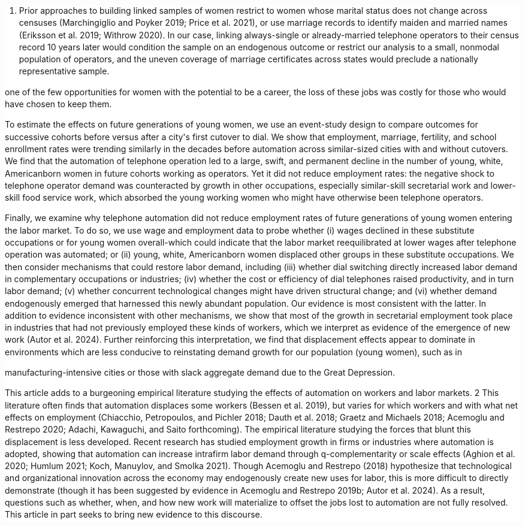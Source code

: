 1. Prior approaches to building linked samples of women restrict to women whose marital status does not change across censuses (Marchingiglio and Poyker 2019; Price et al. 2021), or use marriage records to identify maiden and married names (Eriksson et al. 2019; Withrow 2020). In our case, linking always-single or already-married telephone operators to their census record 10 years later would condition the sample on an endogenous outcome or restrict our analysis to a small, nonmodal population of operators, and the uneven coverage of marriage certificates across states would preclude a nationally representative sample.

one of the few opportunities for women with the potential to be a career, the loss of these jobs was costly for those who would have chosen to keep them.

To estimate the effects on future generations of young women, we use an event-study design to compare outcomes for successive cohorts before versus after a city's first cutover to dial. We show that employment, marriage, fertility, and school enrollment rates were trending similarly in the decades before automation across similar-sized cities with and without cutovers. We find that the automation of telephone operation led to a large, swift, and permanent decline in the number of young, white, Americanborn women in future cohorts working as operators. Yet it did not reduce employment rates: the negative shock to telephone operator demand was counteracted by growth in other occupations, especially similar-skill secretarial work and lower-skill food service work, which absorbed the young working women who might have otherwise been telephone operators.

Finally, we examine why telephone automation did not reduce employment rates of future generations of young women entering the labor market. To do so, we use wage and employment data to probe whether (i) wages declined in these substitute occupations or for young women overall-which could indicate that the labor market reequilibrated at lower wages after telephone operation was automated; or (ii) young, white, Americanborn women displaced other groups in these substitute occupations. We then consider mechanisms that could restore labor demand, including (iii) whether dial switching directly increased labor demand in complementary occupations or industries; (iv) whether the cost or efficiency of dial telephones raised productivity, and in turn labor demand; (v) whether concurrent technological changes might have driven structural change; and (vi) whether demand endogenously emerged that harnessed this newly abundant population. Our evidence is most consistent with the latter. In addition to evidence inconsistent with other mechanisms, we show that most of the growth in secretarial employment took place in industries that had not previously employed these kinds of workers, which we interpret as evidence of the emergence of new work (Autor et al. 2024). Further reinforcing this interpretation, we find that displacement effects appear to dominate in environments which are less conducive to reinstating demand growth for our population (young women), such as in

manufacturing-intensive cities or those with slack aggregate demand due to the Great Depression.

This article adds to a burgeoning empirical literature studying the effects of automation on workers and labor markets. 2 This literature often finds that automation displaces some workers (Bessen et al. 2019), but varies for which workers and with what net effects on employment (Chiacchio, Petropoulos, and Pichler 2018; Dauth et al. 2018; Graetz and Michaels 2018; Acemoglu and Restrepo 2020; Adachi, Kawaguchi, and Saito forthcoming). The empirical literature studying the forces that blunt this displacement is less developed. Recent research has studied employment growth in firms or industries where automation is adopted, showing that automation can increase intrafirm labor demand through q-complementarity or scale effects (Aghion et al. 2020; Humlum 2021; Koch, Manuylov, and Smolka 2021). Though Acemoglu and Restrepo (2018) hypothesize that technological and organizational innovation across the economy may endogenously create new uses for labor, this is more difficult to directly demonstrate (though it has been suggested by evidence in Acemoglu and Restrepo 2019b; Autor et al. 2024). As a result, questions such as whether, when, and how new work will materialize to offset the jobs lost to automation are not fully resolved. This article in part seeks to bring new evidence to this discourse.
